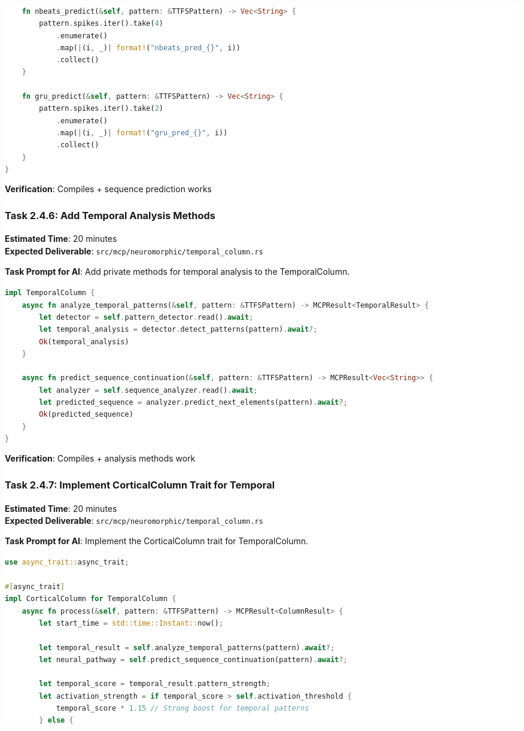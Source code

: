 ```rust
    fn nbeats_predict(&self, pattern: &TTFSPattern) -> Vec<String> {
        pattern.spikes.iter().take(4)
            .enumerate()
            .map(|(i, _)| format!("nbeats_pred_{}", i))
            .collect()
    }
    
    fn gru_predict(&self, pattern: &TTFSPattern) -> Vec<String> {
        pattern.spikes.iter().take(2)
            .enumerate()
            .map(|(i, _)| format!("gru_pred_{}", i))
            .collect()
    }
}
```

**Verification**: Compiles + sequence prediction works

### Task 2.4.6: Add Temporal Analysis Methods
**Estimated Time**: 20 minutes  
**Expected Deliverable**: `src/mcp/neuromorphic/temporal_column.rs`

**Task Prompt for AI**:
Add private methods for temporal analysis to the TemporalColumn.

```rust
impl TemporalColumn {
    async fn analyze_temporal_patterns(&self, pattern: &TTFSPattern) -> MCPResult<TemporalResult> {
        let detector = self.pattern_detector.read().await;
        let temporal_analysis = detector.detect_patterns(pattern).await?;
        Ok(temporal_analysis)
    }
    
    async fn predict_sequence_continuation(&self, pattern: &TTFSPattern) -> MCPResult<Vec<String>> {
        let analyzer = self.sequence_analyzer.read().await;
        let predicted_sequence = analyzer.predict_next_elements(pattern).await?;
        Ok(predicted_sequence)
    }
}
```

**Verification**: Compiles + analysis methods work

### Task 2.4.7: Implement CorticalColumn Trait for Temporal
**Estimated Time**: 20 minutes  
**Expected Deliverable**: `src/mcp/neuromorphic/temporal_column.rs`

**Task Prompt for AI**:
Implement the CorticalColumn trait for TemporalColumn.

```rust
use async_trait::async_trait;

#[async_trait]
impl CorticalColumn for TemporalColumn {
    async fn process(&self, pattern: &TTFSPattern) -> MCPResult<ColumnResult> {
        let start_time = std::time::Instant::now();
        
        let temporal_result = self.analyze_temporal_patterns(pattern).await?;
        let neural_pathway = self.predict_sequence_continuation(pattern).await?;
        
        let temporal_score = temporal_result.pattern_strength;
        let activation_strength = if temporal_score > self.activation_threshold {
            temporal_score * 1.15 // Strong boost for temporal patterns
        } else {
```